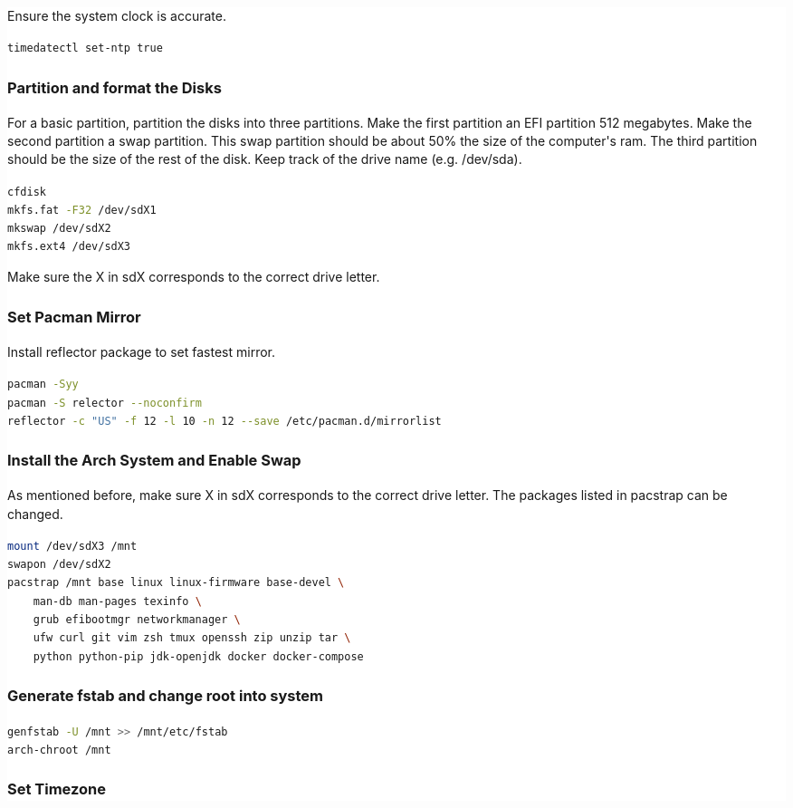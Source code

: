 Ensure the system clock is accurate.

```sh
timedatectl set-ntp true
```

### Partition and format the Disks

For a basic partition, partition the disks into three partitions. Make the first partition an EFI partition 512 megabytes. Make the second partition a swap partition. This swap partition should be about 50% the size of the computer's ram. The third partition should be the size of the rest of the disk. Keep track of the drive name (e.g. /dev/sda).

```sh
cfdisk
mkfs.fat -F32 /dev/sdX1
mkswap /dev/sdX2
mkfs.ext4 /dev/sdX3
```

Make sure the X in sdX corresponds to the correct drive letter.

### Set Pacman Mirror

Install reflector package to set fastest mirror.

```sh
pacman -Syy
pacman -S relector --noconfirm
reflector -c "US" -f 12 -l 10 -n 12 --save /etc/pacman.d/mirrorlist
```

### Install the Arch System and Enable Swap

As mentioned before, make sure X in sdX corresponds to the correct drive letter. The packages listed in pacstrap can be changed.

```sh
mount /dev/sdX3 /mnt
swapon /dev/sdX2
pacstrap /mnt base linux linux-firmware base-devel \
    man-db man-pages texinfo \
    grub efibootmgr networkmanager \
    ufw curl git vim zsh tmux openssh zip unzip tar \
    python python-pip jdk-openjdk docker docker-compose
```

### Generate fstab and change root into system

```sh
genfstab -U /mnt >> /mnt/etc/fstab
arch-chroot /mnt
```

### Set Timezone
